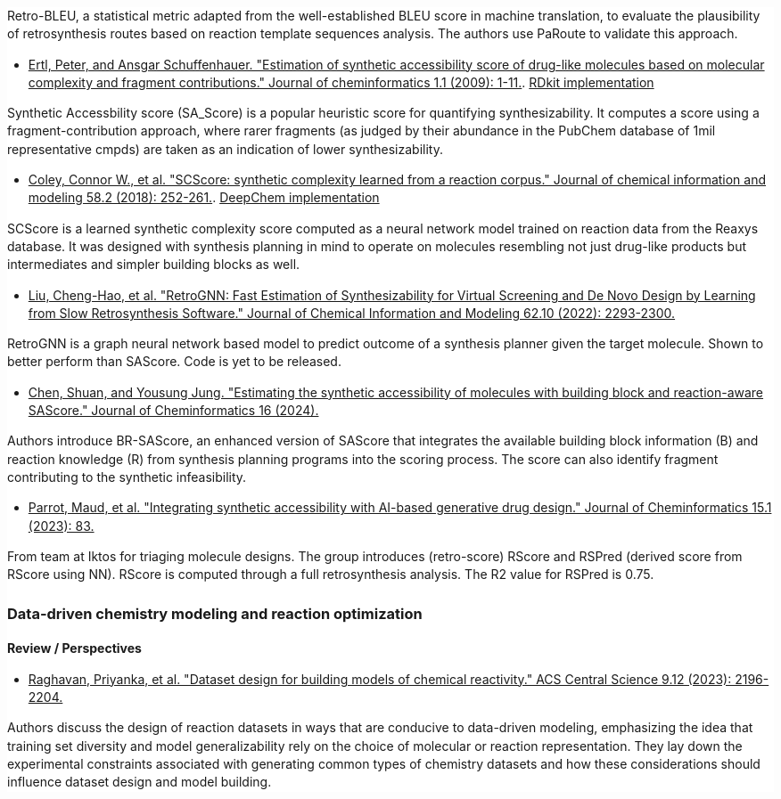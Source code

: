 Retro-BLEU, a statistical metric adapted from the well-established BLEU score in machine translation, to evaluate the plausibility of retrosynthesis routes based on reaction template sequences analysis. The authors use PaRoute to validate this approach. 

* [Ertl, Peter, and Ansgar Schuffenhauer. "Estimation of synthetic accessibility score of drug-like molecules based on molecular complexity and fragment contributions." Journal of cheminformatics 1.1 (2009): 1-11.](https://jcheminf.biomedcentral.com/articles/10.1186/1758-2946-1-8). [RDkit implementation](https://github.com/rdkit/rdkit/tree/master/Contrib/SA_Score)

Synthetic Accessbility  score (SA_Score) is a popular heuristic score for quantifying synthesizability. It computes a score using a fragment-contribution approach, where rarer fragments (as judged by their abundance in the PubChem database of 1mil representative cmpds) are taken as an indication of lower synthesizability. 

* [Coley, Connor W., et al. "SCScore: synthetic complexity learned from a reaction corpus." Journal of chemical information and modeling 58.2 (2018): 252-261.](https://pubs.acs.org/doi/full/10.1021/acs.jcim.7b00622). [DeepChem implementation](https://github.com/deepchem/deepchem/blob/master/examples/tutorials/Synthetic_Feasibility_Scoring.ipynb)

SCScore is a learned synthetic complexity score computed as a neural network model trained on reaction data from the Reaxys database. It was designed with synthesis planning in mind to operate on molecules resembling not just drug-like products but intermediates and simpler building blocks as well.

* [Liu, Cheng-Hao, et al. "RetroGNN: Fast Estimation of Synthesizability for Virtual Screening and De Novo Design by Learning from Slow Retrosynthesis Software." Journal of Chemical Information and Modeling 62.10 (2022): 2293-2300.](https://pubs.acs.org/doi/10.1021/acs.jcim.1c01476)

RetroGNN is a graph neural network based model to predict outcome of a synthesis planner given the target molecule. Shown to better perform than SAScore. Code is yet to be released. 

* [Chen, Shuan, and Yousung Jung. "Estimating the synthetic accessibility of molecules with building block and reaction-aware SAScore." Journal of Cheminformatics 16 (2024).](https://jcheminf.biomedcentral.com/articles/10.1186/s13321-024-00879-0)

Authors introduce BR-SAScore, an enhanced version of SAScore that integrates the available building block information (B) and reaction knowledge (R) from synthesis planning programs into the scoring process. The score can also identify fragment contributing to the synthetic infeasibility. 

* [Parrot, Maud, et al. "Integrating synthetic accessibility with AI-based generative drug design." Journal of Cheminformatics 15.1 (2023): 83.](https://link.springer.com/article/10.1186/s13321-023-00742-8)

From team at Iktos for triaging molecule designs. The group introduces (retro-score) RScore and RSPred (derived score from RScore using NN). RScore is computed through a full retrosynthesis analysis. The R2 value for RSPred is 0.75. 

### Data-driven chemistry modeling and reaction optimization

**Review / Perspectives**

* [Raghavan, Priyanka, et al. "Dataset design for building models of chemical reactivity." ACS Central Science 9.12 (2023): 2196-2204.](https://pubs.acs.org/doi/full/10.1021/acscentsci.3c01163#)

Authors discuss the design of reaction datasets in ways that are conducive to data-driven modeling, emphasizing the idea that training set diversity and model generalizability rely on the choice of molecular or reaction representation. They lay down the experimental constraints associated with generating common types of chemistry datasets and how these considerations should influence dataset design and model building.
